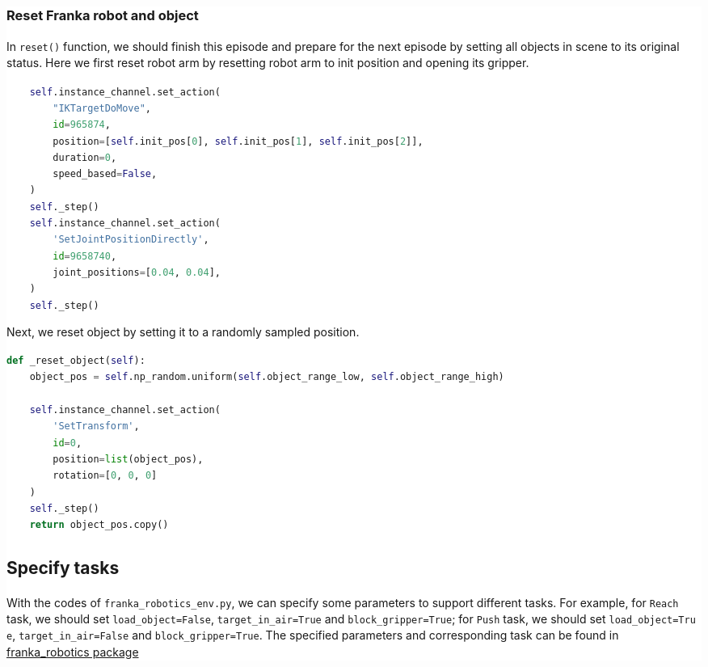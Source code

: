 ### Reset Franka robot and object

In `reset()` function, we should finish this episode and prepare for the next episode by setting all objects in scene to its original status. Here we first reset robot arm by resetting robot arm to init position and opening its gripper.

```python
    self.instance_channel.set_action(
        "IKTargetDoMove",
        id=965874,
        position=[self.init_pos[0], self.init_pos[1], self.init_pos[2]],
        duration=0,
        speed_based=False,
    )
    self._step()
    self.instance_channel.set_action(
        'SetJointPositionDirectly',
        id=9658740,
        joint_positions=[0.04, 0.04],
    )
    self._step()
```

Next, we reset object by setting it to a randomly sampled position.

```python
def _reset_object(self):
    object_pos = self.np_random.uniform(self.object_range_low, self.object_range_high)

    self.instance_channel.set_action(
        'SetTransform',
        id=0,
        position=list(object_pos),
        rotation=[0, 0, 0]
    )
    self._step()
    return object_pos.copy()
```

## Specify tasks

With the codes of `franka_robotics_env.py`, we can specify some parameters to support different tasks. For example, for `Reach` task, we should set `load_object=False`, `target_in_air=True` and `block_gripper=True`; for `Push` task, we should set `load_object=True`, `target_in_air=False` and `block_gripper=True`. The specified parameters and corresponding task can be found in [franka_robotics package](https://github.com/mvig-robotflow/pyrfuniverse/tree/main/pyrfuniverse/envs/robotics)
